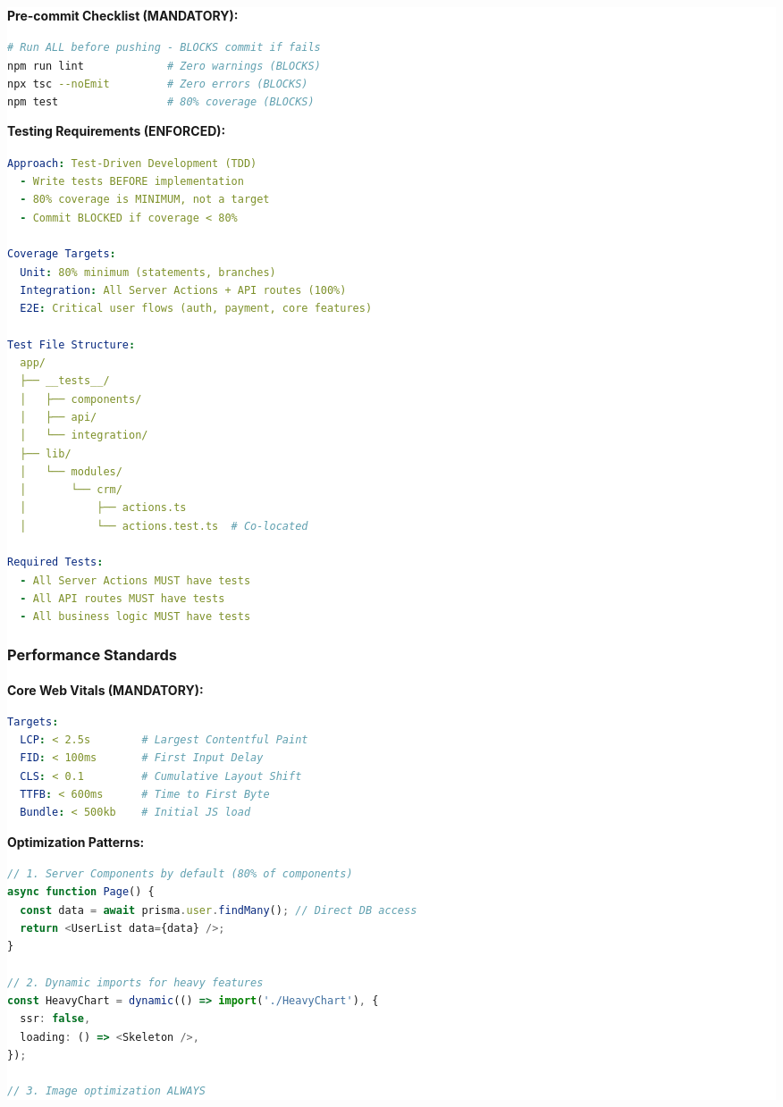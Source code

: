**Pre-commit Checklist (MANDATORY):**

```bash
# Run ALL before pushing - BLOCKS commit if fails
npm run lint             # Zero warnings (BLOCKS)
npx tsc --noEmit         # Zero errors (BLOCKS)
npm test                 # 80% coverage (BLOCKS)
```

**Testing Requirements (ENFORCED):**
```yaml
Approach: Test-Driven Development (TDD)
  - Write tests BEFORE implementation
  - 80% coverage is MINIMUM, not a target
  - Commit BLOCKED if coverage < 80%

Coverage Targets:
  Unit: 80% minimum (statements, branches)
  Integration: All Server Actions + API routes (100%)
  E2E: Critical user flows (auth, payment, core features)

Test File Structure:
  app/
  ├── __tests__/
  │   ├── components/
  │   ├── api/
  │   └── integration/
  ├── lib/
  │   └── modules/
  │       └── crm/
  │           ├── actions.ts
  │           └── actions.test.ts  # Co-located

Required Tests:
  - All Server Actions MUST have tests
  - All API routes MUST have tests
  - All business logic MUST have tests
```

### Performance Standards

**Core Web Vitals (MANDATORY):**
```yaml
Targets:
  LCP: < 2.5s        # Largest Contentful Paint
  FID: < 100ms       # First Input Delay
  CLS: < 0.1         # Cumulative Layout Shift
  TTFB: < 600ms      # Time to First Byte
  Bundle: < 500kb    # Initial JS load
```

**Optimization Patterns:**
```typescript
// 1. Server Components by default (80% of components)
async function Page() {
  const data = await prisma.user.findMany(); // Direct DB access
  return <UserList data={data} />;
}

// 2. Dynamic imports for heavy features
const HeavyChart = dynamic(() => import('./HeavyChart'), {
  ssr: false,
  loading: () => <Skeleton />,
});

// 3. Image optimization ALWAYS
```
